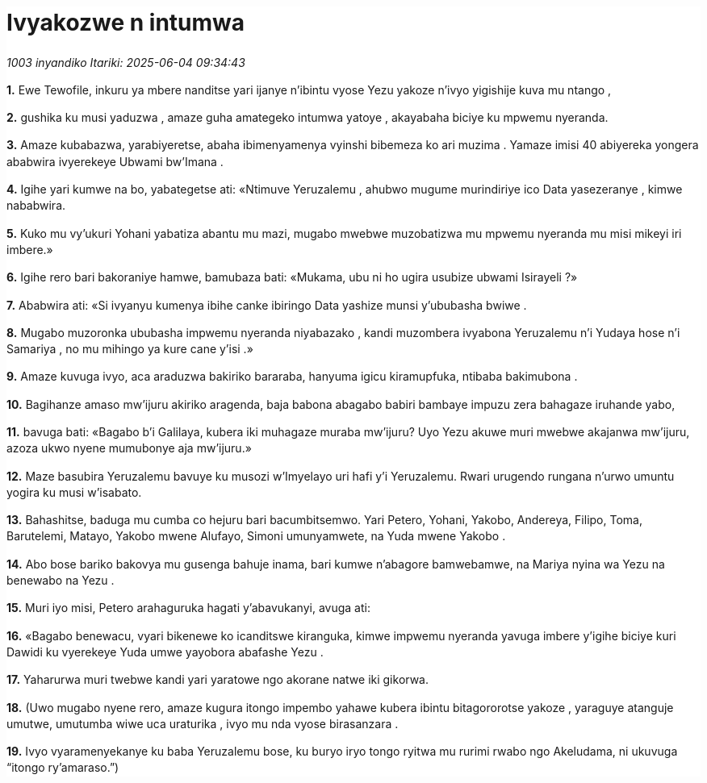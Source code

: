 # Ivyakozwe n intumwa
*1003 inyandiko*
*Itariki: 2025-06-04 09:34:43*

**1.** Ewe Tewofile, inkuru ya mbere nanditse yari ijanye n’ibintu vyose Yezu yakoze n’ivyo yigishije kuva mu ntango ,

**2.** gushika ku musi yaduzwa , amaze guha amategeko intumwa yatoye , akayabaha biciye ku mpwemu nyeranda.

**3.** Amaze kubabazwa, yarabiyeretse, abaha ibimenyamenya vyinshi bibemeza ko ari muzima . Yamaze imisi 40 abiyereka yongera ababwira ivyerekeye Ubwami bw’Imana .

**4.** Igihe yari kumwe na bo, yabategetse ati: «Ntimuve Yeruzalemu , ahubwo mugume murindiriye ico Data yasezeranye , kimwe nababwira.

**5.** Kuko mu vy’ukuri Yohani yabatiza abantu mu mazi, mugabo mwebwe muzobatizwa mu mpwemu nyeranda mu misi mikeyi iri imbere.»

**6.** Igihe rero bari bakoraniye hamwe, bamubaza bati: «Mukama, ubu ni ho ugira usubize ubwami Isirayeli ?»

**7.** Ababwira ati: «Si ivyanyu kumenya ibihe canke ibiringo Data yashize munsi y’ububasha bwiwe .

**8.** Mugabo muzoronka ububasha impwemu nyeranda niyabazako , kandi muzombera ivyabona Yeruzalemu n’i Yudaya hose n’i Samariya , no mu mihingo ya kure cane y’isi .»

**9.** Amaze kuvuga ivyo, aca araduzwa bakiriko bararaba, hanyuma igicu kiramupfuka, ntibaba bakimubona .

**10.** Bagihanze amaso mw’ijuru akiriko aragenda, baja babona abagabo babiri bambaye impuzu zera bahagaze iruhande yabo,

**11.** bavuga bati: «Bagabo b’i Galilaya, kubera iki muhagaze muraba mw’ijuru? Uyo Yezu akuwe muri mwebwe akajanwa mw’ijuru, azoza ukwo nyene mumubonye aja mw’ijuru.»

**12.** Maze basubira Yeruzalemu bavuye ku musozi w’Imyelayo uri hafi y’i Yeruzalemu. Rwari urugendo rungana n’urwo umuntu yogira ku musi w’isabato.

**13.** Bahashitse, baduga mu cumba co hejuru bari bacumbitsemwo. Yari Petero, Yohani, Yakobo, Andereya, Filipo, Toma, Barutelemi, Matayo, Yakobo mwene Alufayo, Simoni umunyamwete, na Yuda mwene Yakobo .

**14.** Abo bose bariko bakovya mu gusenga bahuje inama, bari kumwe n’abagore bamwebamwe, na Mariya nyina wa Yezu na benewabo na Yezu .

**15.** Muri iyo misi, Petero arahaguruka hagati y’abavukanyi, avuga ati:

**16.** «Bagabo benewacu, vyari bikenewe ko icanditswe kiranguka, kimwe impwemu nyeranda yavuga imbere y’igihe biciye kuri Dawidi ku vyerekeye Yuda umwe yayobora abafashe Yezu .

**17.** Yaharurwa muri twebwe kandi yari yaratowe ngo akorane natwe iki gikorwa.

**18.** (Uwo mugabo nyene rero, amaze kugura itongo impembo yahawe kubera ibintu bitagororotse yakoze , yaraguye atanguje umutwe, umutumba wiwe uca uraturika , ivyo mu nda vyose birasanzara .

**19.** Ivyo vyaramenyekanye ku baba Yeruzalemu bose, ku buryo iryo tongo ryitwa mu rurimi rwabo ngo Akeludama, ni ukuvuga “itongo ry’amaraso.”)
